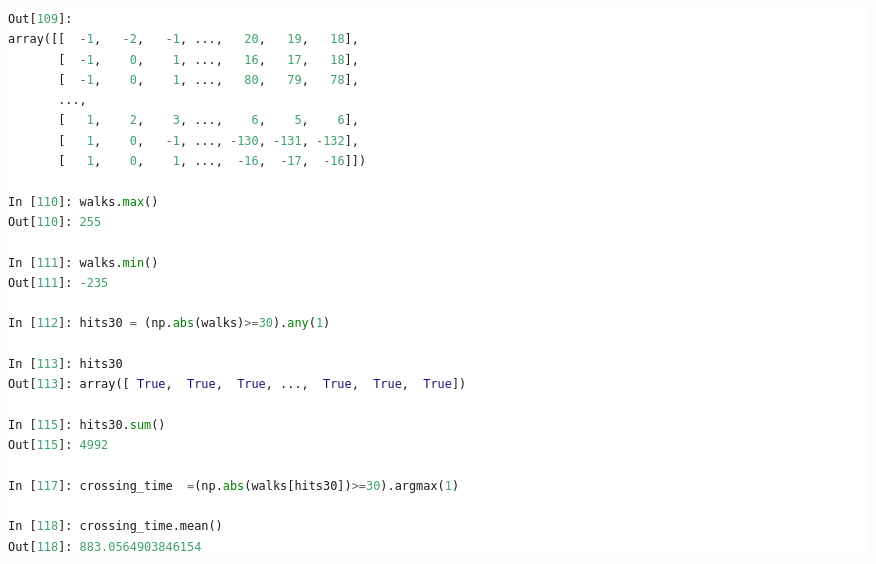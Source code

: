```Python
Out[109]:
array([[  -1,   -2,   -1, ...,   20,   19,   18],
       [  -1,    0,    1, ...,   16,   17,   18],
       [  -1,    0,    1, ...,   80,   79,   78],
       ...,
       [   1,    2,    3, ...,    6,    5,    6],
       [   1,    0,   -1, ..., -130, -131, -132],
       [   1,    0,    1, ...,  -16,  -17,  -16]])

In [110]: walks.max()
Out[110]: 255

In [111]: walks.min()
Out[111]: -235

In [112]: hits30 = (np.abs(walks)>=30).any(1)

In [113]: hits30
Out[113]: array([ True,  True,  True, ...,  True,  True,  True])

In [115]: hits30.sum()
Out[115]: 4992

In [117]: crossing_time  =(np.abs(walks[hits30])>=30).argmax(1)

In [118]: crossing_time.mean()
Out[118]: 883.0564903846154
```
